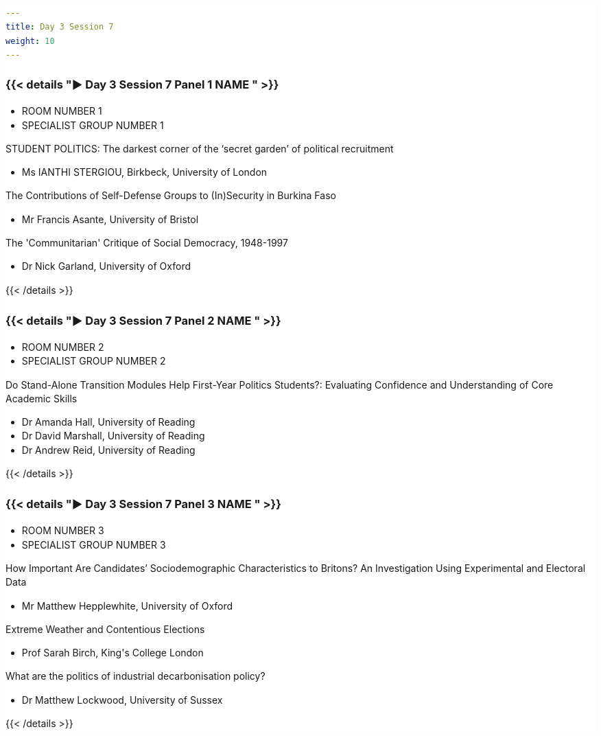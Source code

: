 ```yaml
---
title: Day 3 Session 7
weight: 10
---
```

### {{< details "▶  Day 3 Session 7 Panel 1 NAME " >}}
 - ROOM NUMBER 1
 - SPECIALIST GROUP NUMBER 1

STUDENT POLITICS: The darkest corner of the ‘secret garden’ of political recruitment
  *  Ms IANTHI STERGIOU, Birkbeck, University of London


The Contributions of Self-Defense Groups to (In)Security in Burkina Faso
  *  Mr Francis Asante, University of Bristol


The 'Communitarian' Critique of Social Democracy, 1948-1997
  *  Dr Nick Garland, University of Oxford


{{< /details  >}}


### {{< details "▶  Day 3 Session 7 Panel 2 NAME " >}}
 - ROOM NUMBER 2
 - SPECIALIST GROUP NUMBER 2

Do Stand-Alone Transition Modules Help First-Year Politics Students?: Evaluating Confidence and Understanding of Core Academic Skills
  *  Dr Amanda Hall, University of Reading
  *  Dr David Marshall, University of Reading
  *  Dr Andrew Reid, University of Reading


{{< /details  >}}


### {{< details "▶  Day 3 Session 7 Panel 3 NAME " >}}
 - ROOM NUMBER 3
 - SPECIALIST GROUP NUMBER 3

How Important Are Candidates’ Sociodemographic Characteristics to Britons? An Investigation Using Experimental and Electoral Data
  *  Mr Matthew Hepplewhite, University of Oxford


Extreme Weather and Contentious Elections
  *  Prof Sarah Birch, King's College London


What are the politics of industrial decarbonisation policy?
  *  Dr Matthew Lockwood, University of Sussex


{{< /details  >}}

